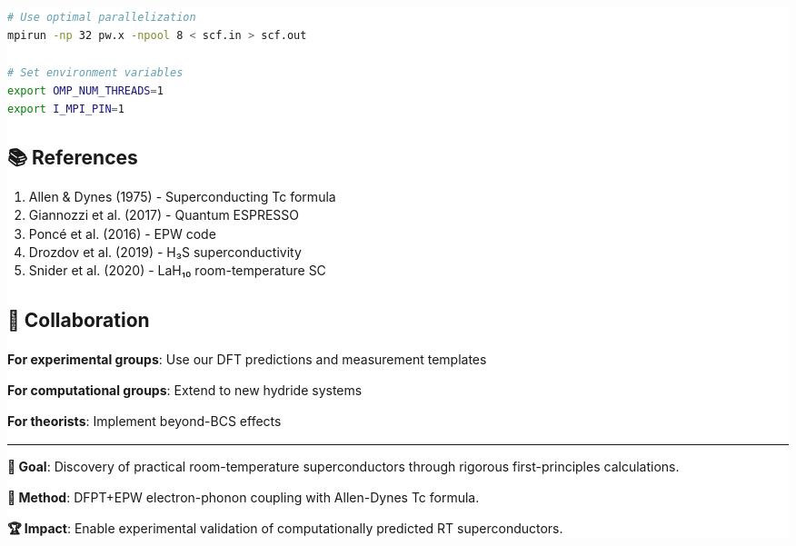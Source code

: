 ```bash
# Use optimal parallelization
mpirun -np 32 pw.x -npool 8 < scf.in > scf.out

# Set environment variables
export OMP_NUM_THREADS=1
export I_MPI_PIN=1
```

## 📚 References

1. Allen & Dynes (1975) - Superconducting Tc formula
2. Giannozzi et al. (2017) - Quantum ESPRESSO
3. Poncé et al. (2016) - EPW code  
4. Drozdov et al. (2019) - H₃S superconductivity
5. Snider et al. (2020) - LaH₁₀ room-temperature SC

## 🤝 Collaboration

**For experimental groups**: Use our DFT predictions and measurement templates

**For computational groups**: Extend to new hydride systems

**For theorists**: Implement beyond-BCS effects

---

**🎯 Goal**: Discovery of practical room-temperature superconductors through rigorous first-principles calculations.

**🔬 Method**: DFPT+EPW electron-phonon coupling with Allen-Dynes Tc formula.

**🏆 Impact**: Enable experimental validation of computationally predicted RT superconductors. 